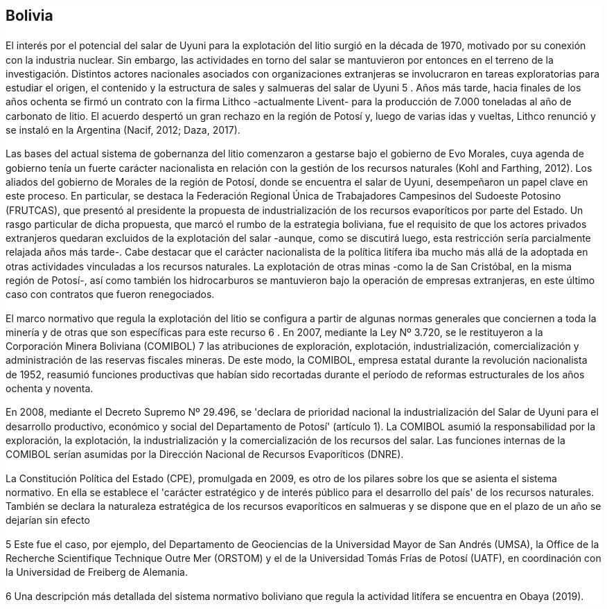 ## Bolivia

El interés por el potencial del salar de Uyuni para la explotación del litio surgió en la década de 1970, motivado por su conexión con la industria nuclear. Sin embargo, las actividades en torno del salar se mantuvieron por entonces en el terreno de la investigación. Distintos actores nacionales asociados con organizaciones extranjeras se involucraron en tareas exploratorias para estudiar el origen, el contenido y la estructura de sales y salmueras del salar de Uyuni 5 . Años más tarde, hacia finales de los años ochenta se firmó un contrato con la firma Lithco -actualmente Livent- para la producción de 7.000 toneladas al año de carbonato de litio. El acuerdo despertó un gran rechazo en la región de Potosí y, luego de varias idas y vueltas, Lithco renunció y se instaló en la Argentina (Nacif, 2012; Daza, 2017).

Las bases del actual sistema de gobernanza del litio comenzaron a gestarse bajo el gobierno de Evo Morales, cuya agenda de gobierno tenía un fuerte carácter nacionalista en relación con la gestión de los recursos naturales (Kohl and Farthing, 2012). Los aliados del gobierno de Morales de la región de Potosí, donde se encuentra el salar de Uyuni, desempeñaron un papel clave en este proceso. En particular, se destaca la Federación Regional Única de Trabajadores Campesinos del Sudoeste Potosino (FRUTCAS), que presentó al presidente la propuesta de industrialización de los recursos evaporíticos por parte del Estado. Un rasgo particular de dicha propuesta, que marcó el rumbo de la estrategia boliviana, fue el requisito de que los actores privados extranjeros quedaran excluidos de la explotación del salar -aunque, como se discutirá luego, esta restricción sería parcialmente relajada años más tarde-. Cabe destacar que el carácter nacionalista de la política litífera iba mucho más allá de la adoptada en otras actividades vinculadas a los recursos naturales. La explotación de otras minas -como la de San Cristóbal, en la misma región de Potosí-, así como también los hidrocarburos se mantuvieron bajo la operación de empresas extranjeras, en este último caso con contratos que fueron renegociados.

El marco normativo que regula la explotación del litio se configura a partir de algunas normas generales que conciernen a toda la minería y de otras que son específicas para este recurso 6 . En 2007, mediante la Ley Nº 3.720, se le restituyeron a la Corporación Minera Boliviana (COMIBOL) 7 las atribuciones de exploración, explotación, industrialización, comercialización y administración de las reservas fiscales mineras. De este modo, la COMIBOL, empresa estatal durante la revolución nacionalista de 1952, reasumió funciones productivas que habían sido recortadas durante el período de reformas estructurales de los años ochenta y noventa.

En 2008, mediante el Decreto Supremo Nº 29.496, se 'declara de prioridad nacional la industrialización del Salar de Uyuni para el desarrollo productivo, económico y social del Departamento de Potosí' (artículo 1). La COMIBOL asumió la responsabilidad por la exploración, la explotación, la industrialización y la comercialización de los recursos del salar. Las funciones internas de la COMIBOL serían asumidas por la Dirección Nacional de Recursos Evaporíticos (DNRE).

La Constitución Política del Estado (CPE), promulgada en 2009, es otro de los pilares sobre los que se asienta el sistema normativo. En ella se establece el 'carácter estratégico y de interés público para el desarrollo del país' de los recursos naturales. También se declara la naturaleza estratégica de los recursos evaporíticos en salmueras y se dispone que en el plazo de un año se dejarían sin efecto

5 Este fue el caso, por ejemplo, del Departamento de Geociencias de la Universidad Mayor de San Andrés (UMSA), la Office de la Recherche Scientifique Technique Outre Mer (ORSTOM) y el de la Universidad Tomás Frías de Potosí (UATF), en coordinación con la Universidad de Freiberg de Alemania.

6 Una descripción más detallada del sistema normativo boliviano que regula la actividad litífera se encuentra en Obaya (2019).
